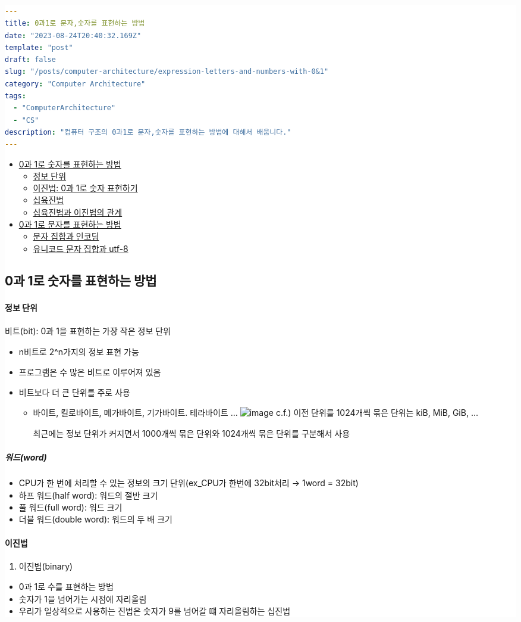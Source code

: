 ```yaml
---
title: 0과1로 문자,숫자를 표현하는 방법
date: "2023-08-24T20:40:32.169Z"
template: "post"
draft: false
slug: "/posts/computer-architecture/expression-letters-and-numbers-with-0&1"
category: "Computer Architecture"
tags:
  - "ComputerArchitecture"
  - "CS"
description: "컴퓨터 구조의 0과1로 문자,숫자를 표현하는 방법에 대해서 배웁니다."
---
```


- [0과 1로 숫자를 표현하는 방법](#0과-1로-숫자를-표현하는-방법)
  - [정보 단위](#정보-단위)
  - [이진법: 0과 1로 숫자 표현하기](#이진법)
  - [십육진법](#십육진법)
  - [십육진법과 이진법의 관계](#십육진법과-이진법의-관계)
- [0과 1로 문자를 표현하는 방법](#0과-1로-문자를-표현하는-방법)
  - [문자 집합과 인코딩](#문자-집합과-인코딩)
  - [유니코드 문자 집합과 utf-8](#유니코드-문자-집합과-utf-8)

## 0과 1로 숫자를 표현하는 방법

#### 정보 단위

비트(bit): 0과 1을 표현하는 가장 작은 정보 단위

- n비트로 2^n가지의 정보 표현 가능
- 프로그램은 수 많은 비트로 이루어져 있음
- 비트보다 더 큰 단위를 주로 사용

  - 바이트, 킬로바이트, 메가바이트, 기가바이트. 테라바이트 …
    ![image](https://github.com/boost-library/yong-study/assets/74396128/d95e95af-ae06-45ed-9a78-eff7181c92d0)
    c.f.) 이전 단위를 1024개씩 묶은 단위는 kiB, MiB, GiB, …

    최근에는 정보 단위가 커지면서 1000개씩 묶은 단위와 1024개씩 묶은 단위를 구분해서 사용

##### 워드(word)

- CPU가 한 번에 처리할 수 있는 정보의 크기 단위(ex_CPU가 한번에 32bit처리 → 1word = 32bit)
- 하프 워드(half word): 워드의 절반 크기
- 풀 워드(full word): 워드 크기
- 더블 워드(double word): 워드의 두 배 크기

#### 이진법

1. 이진법(binary)

- 0과 1로 수를 표현하는 방법
- 숫자가 1을 넘어가는 시점에 자리올림
- 우리가 일상적으로 사용하는 진법은 숫자가 9를 넘어갈 떄 자리올림하는 십진법

